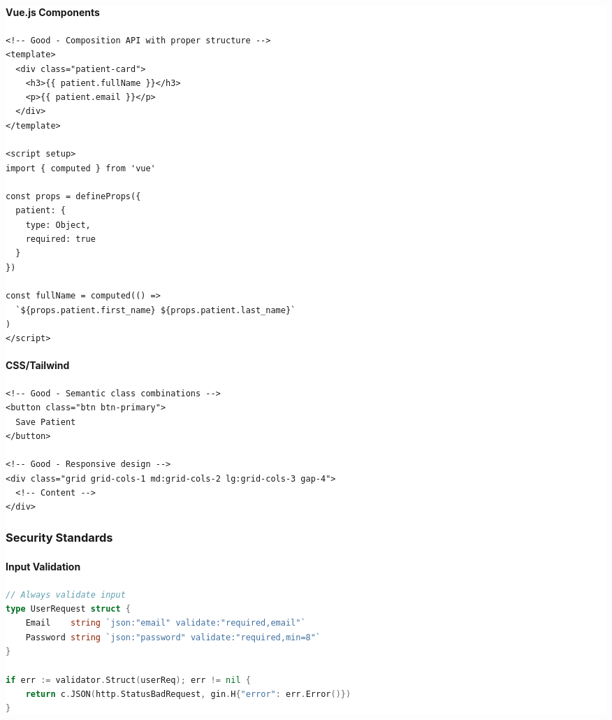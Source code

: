 #### Vue.js Components
```vue
<!-- Good - Composition API with proper structure -->
<template>
  <div class="patient-card">
    <h3>{{ patient.fullName }}</h3>
    <p>{{ patient.email }}</p>
  </div>
</template>

<script setup>
import { computed } from 'vue'

const props = defineProps({
  patient: {
    type: Object,
    required: true
  }
})

const fullName = computed(() => 
  `${props.patient.first_name} ${props.patient.last_name}`
)
</script>
```

#### CSS/Tailwind
```vue
<!-- Good - Semantic class combinations -->
<button class="btn btn-primary">
  Save Patient
</button>

<!-- Good - Responsive design -->
<div class="grid grid-cols-1 md:grid-cols-2 lg:grid-cols-3 gap-4">
  <!-- Content -->
</div>
```

### Security Standards

#### Input Validation
```go
// Always validate input
type UserRequest struct {
    Email    string `json:"email" validate:"required,email"`
    Password string `json:"password" validate:"required,min=8"`
}

if err := validator.Struct(userReq); err != nil {
    return c.JSON(http.StatusBadRequest, gin.H{"error": err.Error()})
}
```
